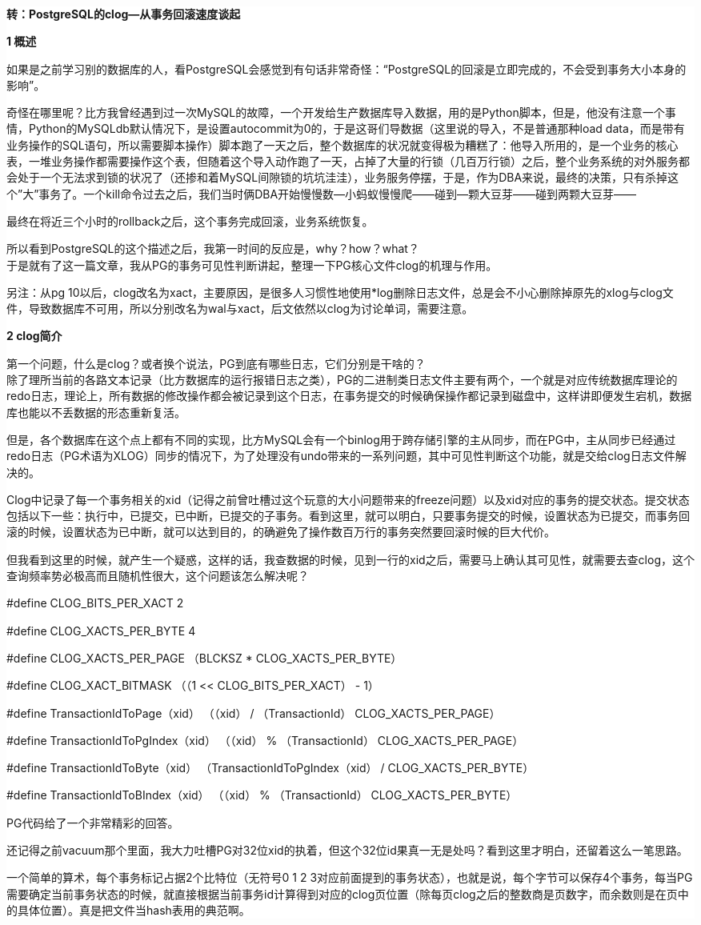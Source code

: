 **转：PostgreSQL的clog—从事务回滚速度谈起**

**1 概述**

如果是之前学习别的数据库的人，看PostgreSQL会感觉到有句话非常奇怪：“PostgreSQL的回滚是立即完成的，不会受到事务大小本身的影响”。

奇怪在哪里呢？比方我曾经遇到过一次MySQL的故障，一个开发给生产数据库导入数据，用的是Python脚本，但是，他没有注意一个事情，Python的MySQLdb默认情况下，是设置autocommit为0的，于是这哥们导数据（这里说的导入，不是普通那种load
data，而是带有业务操作的SQL语句，所以需要脚本操作）脚本跑了一天之后，整个数据库的状况就变得极为糟糕了：他导入所用的，是一个业务的核心表，一堆业务操作都需要操作这个表，但随着这个导入动作跑了一天，占掉了大量的行锁（几百万行锁）之后，整个业务系统的对外服务都会处于一个无法求到锁的状况了（还掺和着MySQL间隙锁的坑坑洼洼），业务服务停摆，于是，作为DBA来说，最终的决策，只有杀掉这个”大”事务了。一个kill命令过去之后，我们当时俩DBA开始慢慢数—小蚂蚁慢慢爬——碰到—颗大豆芽——碰到两颗大豆芽——

最终在将近三个小时的rollback之后，这个事务完成回滚，业务系统恢复。

所以看到PostgreSQL的这个描述之后，我第一时间的反应是，why？how？what？  
于是就有了这一篇文章，我从PG的事务可见性判断讲起，整理一下PG核心文件clog的机理与作用。

另注：从pg
10以后，clog改名为xact，主要原因，是很多人习惯性地使用\*log删除日志文件，总是会不小心删除掉原先的xlog与clog文件，导致数据库不可用，所以分别改名为wal与xact，后文依然以clog为讨论单词，需要注意。

**2 clog简介**

第一个问题，什么是clog？或者换个说法，PG到底有哪些日志，它们分别是干啥的？  
除了理所当前的各路文本记录（比方数据库的运行报错日志之类），PG的二进制类日志文件主要有两个，一个就是对应传统数据库理论的redo日志，理论上，所有数据的修改操作都会被记录到这个日志，在事务提交的时候确保操作都记录到磁盘中，这样讲即便发生宕机，数据库也能以不丢数据的形态重新复活。

但是，各个数据库在这个点上都有不同的实现，比方MySQL会有一个binlog用于跨存储引擎的主从同步，而在PG中，主从同步已经通过redo日志（PG术语为XLOG）同步的情况下，为了处理没有undo带来的一系列问题，其中可见性判断这个功能，就是交给clog日志文件解决的。

Clog中记录了每一个事务相关的xid（记得之前曾吐槽过这个玩意的大小问题带来的freeze问题）以及xid对应的事务的提交状态。提交状态包括以下一些：执行中，已提交，已中断，已提交的子事务。看到这里，就可以明白，只要事务提交的时候，设置状态为已提交，而事务回滚的时候，设置状态为已中断，就可以达到目的，的确避免了操作数百万行的事务突然要回滚时候的巨大代价。

但我看到这里的时候，就产生一个疑惑，这样的话，我查数据的时候，见到一行的xid之后，需要马上确认其可见性，就需要去查clog，这个查询频率势必极高而且随机性很大，这个问题该怎么解决呢？

\#define CLOG_BITS_PER_XACT 2

\#define CLOG_XACTS_PER_BYTE 4

\#define CLOG_XACTS_PER_PAGE （BLCKSZ \* CLOG_XACTS_PER_BYTE）

\#define CLOG_XACT_BITMASK （（1 \<\< CLOG_BITS_PER_XACT） - 1）

\#define TransactionIdToPage（xid） （（xid） / （TransactionId）
CLOG_XACTS_PER_PAGE）

\#define TransactionIdToPgIndex（xid） （（xid） % （TransactionId）
CLOG_XACTS_PER_PAGE）

\#define TransactionIdToByte（xid） （TransactionIdToPgIndex（xid） /
CLOG_XACTS_PER_BYTE）

\#define TransactionIdToBIndex（xid） （（xid） % （TransactionId）
CLOG_XACTS_PER_BYTE）

PG代码给了一个非常精彩的回答。

还记得之前vacuum那个里面，我大力吐槽PG对32位xid的执着，但这个32位id果真一无是处吗？看到这里才明白，还留着这么一笔思路。

一个简单的算术，每个事务标记占据2个比特位（无符号0 1 2
3对应前面提到的事务状态），也就是说，每个字节可以保存4个事务，每当PG需要确定当前事务状态的时候，就直接根据当前事务id计算得到对应的clog页位置（除每页clog之后的整数商是页数字，而余数则是在页中的具体位置）。真是把文件当hash表用的典范啊。
